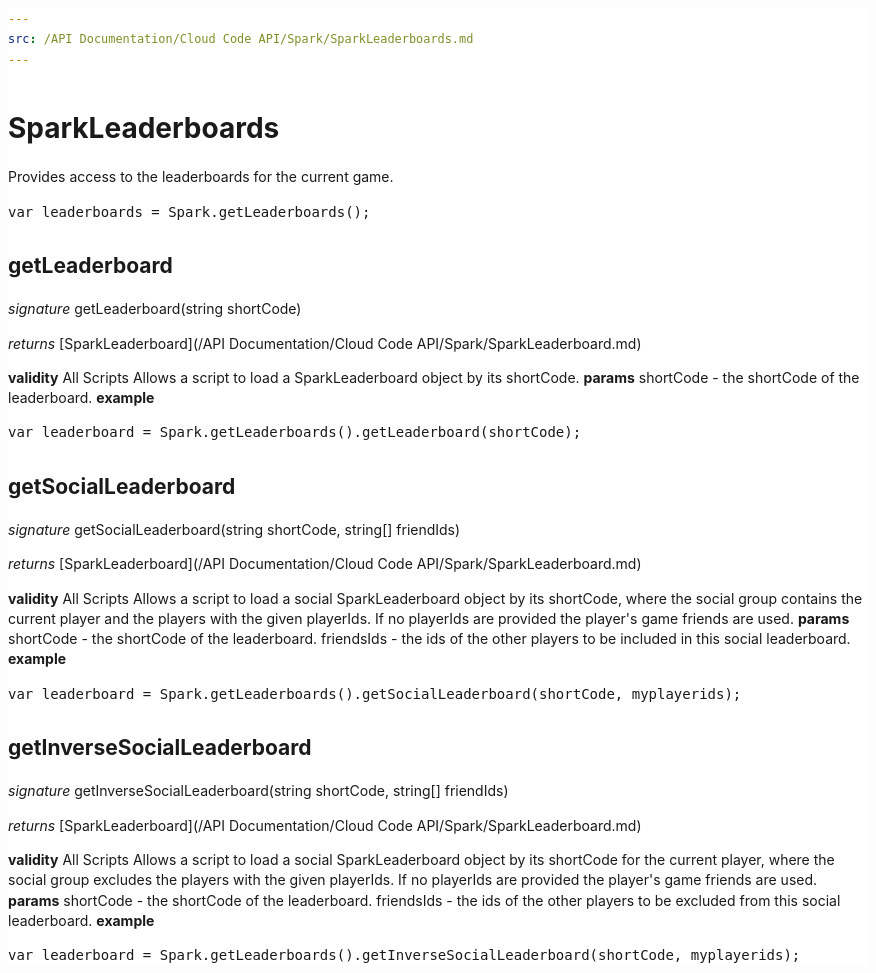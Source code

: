 ```yaml
---
src: /API Documentation/Cloud Code API/Spark/SparkLeaderboards.md
---
```


# SparkLeaderboards

Provides access to the leaderboards for the current game.

<pre rel="highlighter" code-brush="js" contenteditable="false">var leaderboards = Spark.getLeaderboards();</pre>


## getLeaderboard
_signature_ getLeaderboard(string shortCode)</p>
_returns_ [SparkLeaderboard](/API Documentation/Cloud Code API/Spark/SparkLeaderboard.md)</p>
<b>validity</b> All Scripts
Allows a script to load a SparkLeaderboard object by its shortCode.
<b>params</b>
shortCode - the shortCode of the leaderboard.
<b>example</b>
<pre rel="highlighter" code-brush="js" contenteditable="false">var leaderboard = Spark.getLeaderboards().getLeaderboard(shortCode);</pre>

## getSocialLeaderboard
_signature_ getSocialLeaderboard(string shortCode, string[] friendIds)</p>
_returns_ [SparkLeaderboard](/API Documentation/Cloud Code API/Spark/SparkLeaderboard.md)</p>
<b>validity</b> All Scripts
Allows a script to load a social SparkLeaderboard object by its shortCode, where the social group contains the current player and the players with the given playerIds.
If no playerIds are provided the player's game friends are used.
<b>params</b>
shortCode - the shortCode of the leaderboard.
friendsIds - the ids of the other players to be included in this social leaderboard.
<b>example</b>
<pre rel="highlighter" code-brush="js" contenteditable="false">var leaderboard = Spark.getLeaderboards().getSocialLeaderboard(shortCode, myplayerids);</pre>

## getInverseSocialLeaderboard
_signature_ getInverseSocialLeaderboard(string shortCode, string[] friendIds)</p>
_returns_ [SparkLeaderboard](/API Documentation/Cloud Code API/Spark/SparkLeaderboard.md)</p>
<b>validity</b> All Scripts
Allows a script to load a social SparkLeaderboard object by its shortCode for the current player, where the social group excludes the players with the given playerIds.
If no playerIds are provided the player's game friends are used.
<b>params</b>
shortCode - the shortCode of the leaderboard.
friendsIds - the ids of the other players to be excluded from this social leaderboard.
<b>example</b>
<pre rel="highlighter" code-brush="js" contenteditable="false">var leaderboard = Spark.getLeaderboards().getInverseSocialLeaderboard(shortCode, myplayerids);</pre>
